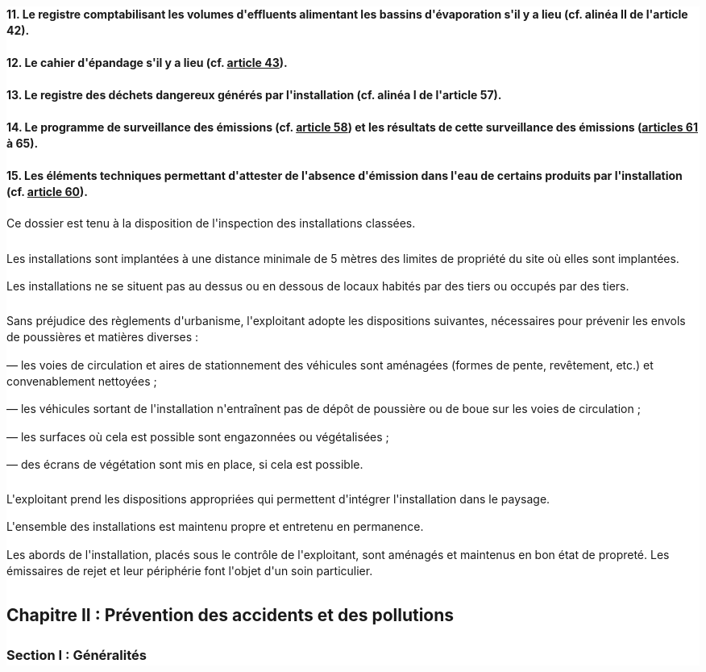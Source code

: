 #### 11. Le registre comptabilisant les volumes d'effluents alimentant les bassins d'évaporation s'il y a lieu (cf. alinéa II de l'article 42).

#### 12. Le cahier d'épandage s'il y a lieu (cf. [article 43](#article-43)).

#### 13. Le registre des déchets dangereux générés par l'installation (cf. alinéa I de l'article 57).

#### 14. Le programme de surveillance des émissions (cf. [article 58](#article-58)) et les résultats de cette surveillance des émissions ([articles 61](#article-61) à 65).

#### 15. Les éléments techniques permettant d'attester de l'absence d'émission dans l'eau de certains produits par l'installation (cf. [article 60](#article-60)).

Ce dossier est tenu à la disposition de l'inspection des installations classées.

### 

Les installations sont implantées à une distance minimale de 5 mètres des limites de propriété du site où elles sont implantées.

Les installations ne se situent pas au dessus ou en dessous de locaux habités par des tiers ou occupés par des tiers.

### 

Sans préjudice des règlements d'urbanisme, l'exploitant adopte les dispositions suivantes, nécessaires pour prévenir les envols de poussières et matières diverses :

― les voies de circulation et aires de stationnement des véhicules sont aménagées (formes de pente, revêtement, etc.) et convenablement nettoyées ;

― les véhicules sortant de l'installation n'entraînent pas de dépôt de poussière ou de boue sur les voies de circulation ;

― les surfaces où cela est possible sont engazonnées ou végétalisées ;

― des écrans de végétation sont mis en place, si cela est possible.

### 

L'exploitant prend les dispositions appropriées qui permettent d'intégrer l'installation dans le paysage.

L'ensemble des installations est maintenu propre et entretenu en permanence.

Les abords de l'installation, placés sous le contrôle de l'exploitant, sont aménagés et maintenus en bon état de propreté. Les émissaires de rejet et leur périphérie font l'objet d'un soin particulier.

## Chapitre II : Prévention des accidents et des pollutions

### Section I : Généralités

